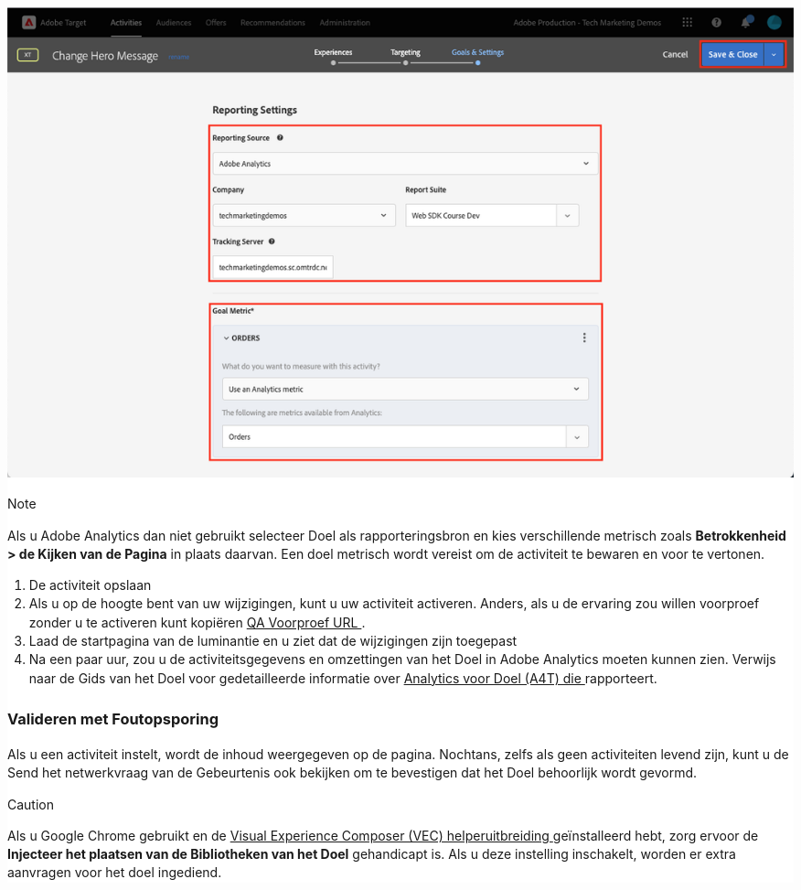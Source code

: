    ![ van het Doel VEC rapporterend bron ](assets/target-xt-vec-reportingsource.png)

   >[!NOTE]
   >
   >Als u Adobe Analytics dan niet gebruikt selecteer Doel als rapporteringsbron en kies verschillende metrisch zoals **Betrokkenheid > de Kijken van de Pagina** in plaats daarvan. Een doel metrisch wordt vereist om de activiteit te bewaren en voor te vertonen.

1. De activiteit opslaan
1. Als u op de hoogte bent van uw wijzigingen, kunt u uw activiteit activeren. Anders, als u de ervaring zou willen voorproef zonder u te activeren kunt kopiëren [ QA Voorproef URL ](https://experienceleague.adobe.com/en/docs/target/using/activities/activity-qa/activity-qa).
1. Laad de startpagina van de luminantie en u ziet dat de wijzigingen zijn toegepast
1. Na een paar uur, zou u de activiteitsgegevens en omzettingen van het Doel in Adobe Analytics moeten kunnen zien. Verwijs naar de Gids van het Doel voor gedetailleerde informatie over [ Analytics voor Doel (A4T) die ](https://experienceleague.adobe.com/en/docs/target/using/integrate/a4t/reporting) rapporteert.



### Valideren met Foutopsporing

Als u een activiteit instelt, wordt de inhoud weergegeven op de pagina. Nochtans, zelfs als geen activiteiten levend zijn, kunt u de Send het netwerkvraag van de Gebeurtenis ook bekijken om te bevestigen dat het Doel behoorlijk wordt gevormd.

>[!CAUTION]
>
>Als u Google Chrome gebruikt en de [ Visual Experience Composer (VEC) helperuitbreiding ](https://experienceleague.adobe.com/en/docs/target/using/experiences/vec/troubleshoot-composer/vec-helper-browser-extension) geïnstalleerd hebt, zorg ervoor de **Injecteer het plaatsen van de Bibliotheken van het Doel** gehandicapt is. Als u deze instelling inschakelt, worden er extra aanvragen voor het doel ingediend.
